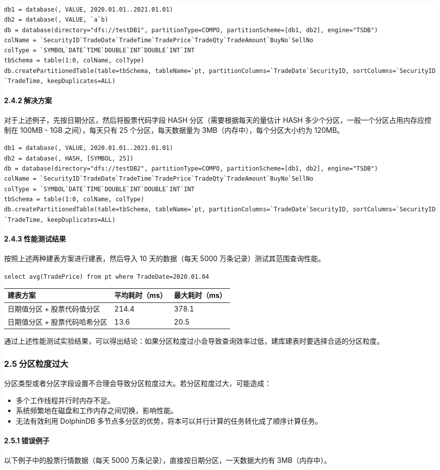 ```
db1 = database(, VALUE, 2020.01.01..2021.01.01)
db2 = database(, VALUE, `a`b)
db = database(directory="dfs://testDB1", partitionType=COMPO, partitionScheme=[db1, db2], engine="TSDB")
colName = `SecurityID`TradeDate`TradeTime`TradePrice`TradeQty`TradeAmount`BuyNo`SellNo
colType = `SYMBOL`DATE`TIME`DOUBLE`INT`DOUBLE`INT`INT
tbSchema = table(1:0, colName, colType)
db.createPartitionedTable(table=tbSchema, tableName=`pt, partitionColumns=`TradeDate`SecurityID, sortColumns=`SecurityID`TradeTime, keepDuplicates=ALL)
```

#### 2.4.2 解决方案

对于上述例子，先按日期分区，然后将股票代码字段 HASH 分区（需要根据每天的量估计 HASH 多少个分区，一般一个分区占用内存应控制在 100MB - 1GB 之间），每天只有 25 个分区，每天数据量为 3MB（内存中），每个分区大小约为 120MB。

```
db1 = database(, VALUE, 2020.01.01..2021.01.01)
db2 = database(, HASH, [SYMBOL, 25])
db = database(directory="dfs://testDB2", partitionType=COMPO, partitionScheme=[db1, db2], engine="TSDB")
colName = `SecurityID`TradeDate`TradeTime`TradePrice`TradeQty`TradeAmount`BuyNo`SellNo
colType = `SYMBOL`DATE`TIME`DOUBLE`INT`DOUBLE`INT`INT
tbSchema = table(1:0, colName, colType)
db.createPartitionedTable(table=tbSchema, tableName=`pt, partitionColumns=`TradeDate`SecurityID, sortColumns=`SecurityID`TradeTime, keepDuplicates=ALL)
```

#### 2.4.3 性能测试结果

按照上述两种建表方案进行建表，然后导入 10 天的数据（每天 5000 万条记录）测试其范围查询性能。

```
select avg(TradePrice) from pt where TradeDate=2020.01.04
```

| **建表方案**                | **平均耗时（ms）** | **最大耗时（ms）** |
| :-------------------------- | :----------------- | :----------------- |
| 日期值分区 + 股票代码值分区   | 214.4              | 378.1              |
| 日期值分区 + 股票代码哈希分区 | 13.6               | 20.5               |

通过上述性能测试实验结果，可以得出结论：如果分区粒度过小会导致查询效率过低，建库建表时要选择合适的分区粒度。

### 2.5 分区粒度过大

分区类型或者分区字段设置不合理会导致分区粒度过大。若分区粒度过大，可能造成：

- 多个工作线程并行时内存不足。
- 系统频繁地在磁盘和工作内存之间切换，影响性能。
- 无法有效利用 DolphinDB 多节点多分区的优势，将本可以并行计算的任务转化成了顺序计算任务。

#### 2.5.1 错误例子

以下例子中的股票行情数据（每天 5000 万条记录），直接按日期分区，一天数据大约有 3MB（内存中）。
